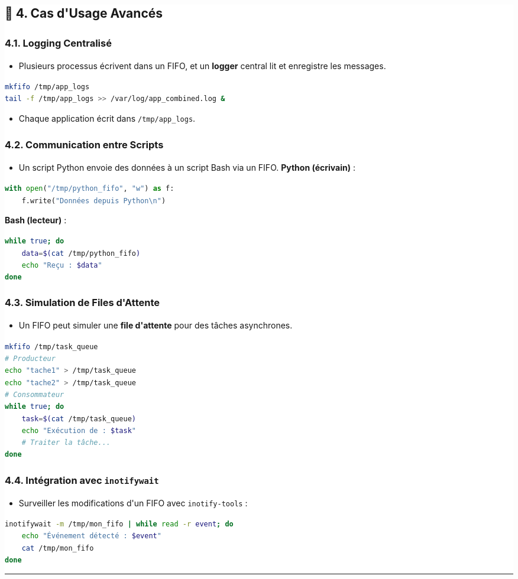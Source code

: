 ## **🔄 4. Cas d'Usage Avancés**
### **4.1. Logging Centralisé**
- Plusieurs processus écrivent dans un FIFO, et un **logger** central lit et enregistre les messages.
```bash
mkfifo /tmp/app_logs
tail -f /tmp/app_logs >> /var/log/app_combined.log &
```
- Chaque application écrit dans `/tmp/app_logs`.

### **4.2. Communication entre Scripts**
- Un script Python envoie des données à un script Bash via un FIFO.
**Python (écrivain)** :
```python
with open("/tmp/python_fifo", "w") as f:
    f.write("Données depuis Python\n")
```
**Bash (lecteur)** :
```bash
while true; do
    data=$(cat /tmp/python_fifo)
    echo "Reçu : $data"
done
```

### **4.3. Simulation de Files d'Attente**
- Un FIFO peut simuler une **file d'attente** pour des tâches asynchrones.
```bash
mkfifo /tmp/task_queue
# Producteur
echo "tache1" > /tmp/task_queue
echo "tache2" > /tmp/task_queue
# Consommateur
while true; do
    task=$(cat /tmp/task_queue)
    echo "Exécution de : $task"
    # Traiter la tâche...
done
```

### **4.4. Intégration avec `inotifywait`**
- Surveiller les modifications d'un FIFO avec `inotify-tools` :
```bash
inotifywait -m /tmp/mon_fifo | while read -r event; do
    echo "Événement détecté : $event"
    cat /tmp/mon_fifo
done
```

---

